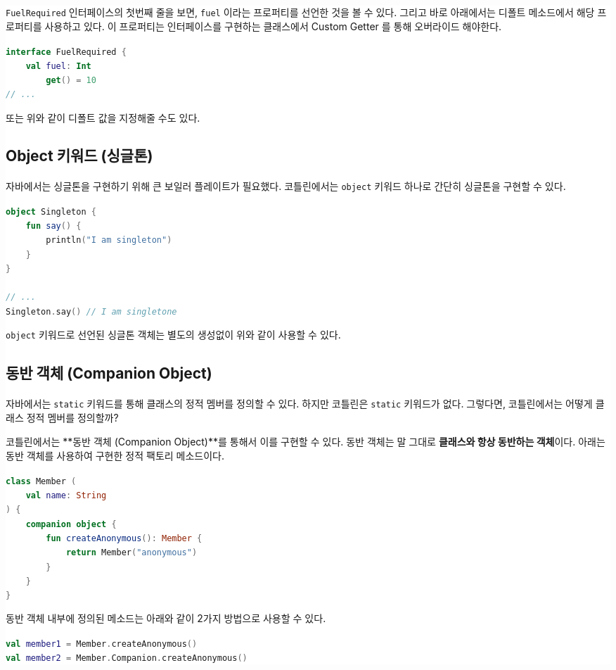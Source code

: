 `FuelRequired` 인터페이스의 첫번째 줄을 보면, `fuel` 이라는 프로퍼티를 선언한 것을 볼 수 있다. 그리고 바로 아래에서는 디폴트 메소드에서 해당 프로퍼티를 사용하고 있다. 이 프로퍼티는 인터페이스를 구현하는 클래스에서 Custom Getter 를 통해 오버라이드 해야한다.

```kotlin
interface FuelRequired {
    val fuel: Int
        get() = 10
// ...
```

또는 위와 같이 디폴트 값을 지정해줄 수도 있다.

## Object 키워드 (싱글톤)

자바에서는 싱글톤을 구현하기 위해 큰 보일러 플레이트가 필요했다. 코틀린에서는 `object` 키워드 하나로 간단히 싱글톤을 구현할 수 있다.

```kotlin
object Singleton {
    fun say() {
        println("I am singleton")
    }
}

// ...
Singleton.say() // I am singletone
```

`object` 키워드로 선언된 싱글톤 객체는 별도의 생성없이 위와 같이 사용할 수 있다. 

## 동반 객체 (Companion Object)

자바에서는 `static` 키워드를 통해 클래스의 정적 멤버를 정의할 수 있다. 하지만 코틀린은 `static` 키워드가 없다. 그렇다면, 코틀린에서는 어떻게 클래스 정적 멤버를 정의할까?

코틀린에서는 **동반 객체 (Companion Object)**를 통해서 이를 구현할 수 있다. 동반 객체는 말 그대로 **클래스와 항상 동반하는 객체**이다. 아래는 동반 객체를 사용하여 구현한 정적 팩토리 메소드이다.

```kotlin
class Member (
    val name: String
) { 
    companion object {
        fun createAnonymous(): Member {
            return Member("anonymous")
        }
    }
}
```

동반 객체 내부에 정의된 메소드는 아래와 같이 2가지 방법으로 사용할 수 있다.

```kotlin
val member1 = Member.createAnonymous()
val member2 = Member.Companion.createAnonymous()
```
